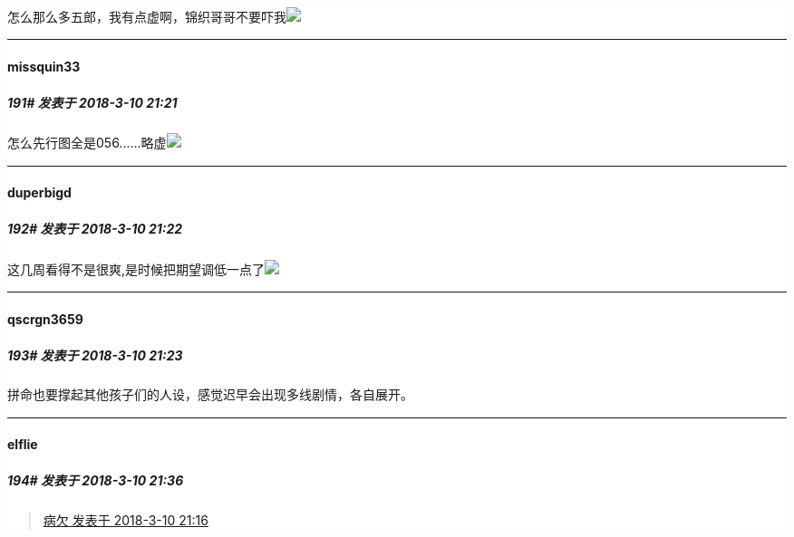 


怎么那么多五郎，我有点虚啊，锦织哥哥不要吓我<img src="https://static.saraba1st.com/image/smiley/face2017/007.png" referrerpolicy="no-referrer">







-----

####  missquin33  
##### 191#       发表于 2018-3-10 21:21




怎么先行图全是056......略虚<img src="https://static.saraba1st.com/image/smiley/face2017/152.png" referrerpolicy="no-referrer">







-----

####  duperbigd  
##### 192#       发表于 2018-3-10 21:22




这几周看得不是很爽,是时候把期望调低一点了<img src="https://static.saraba1st.com/image/smiley/face2017/009.gif" referrerpolicy="no-referrer">







-----

####  qscrgn3659  
##### 193#       发表于 2018-3-10 21:23




拼命也要撑起其他孩子们的人设，感觉迟早会出现多线剧情，各自展开。







-----

####  elflie  
##### 194#       发表于 2018-3-10 21:36



<blockquote><a href="httphttps://bbs.saraba1st.com/2b/forum.php?mod=redirect&amp;goto=findpost&amp;pid=38807835&amp;ptid=1586984" target="_blank">病欠 发表于 2018-3-10 21:16</a>
